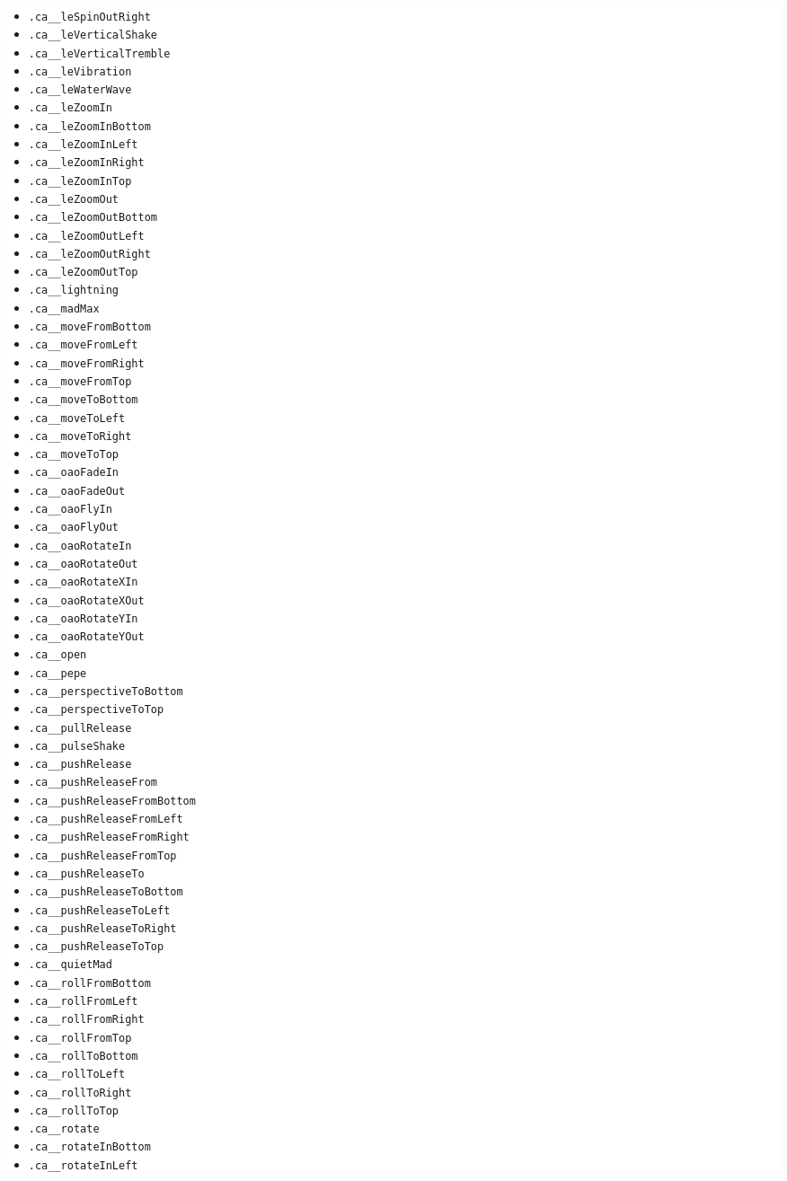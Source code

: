 - `.ca__leSpinOutRight`
- `.ca__leVerticalShake`
- `.ca__leVerticalTremble`
- `.ca__leVibration`
- `.ca__leWaterWave`
- `.ca__leZoomIn`
- `.ca__leZoomInBottom`
- `.ca__leZoomInLeft`
- `.ca__leZoomInRight`
- `.ca__leZoomInTop`
- `.ca__leZoomOut`
- `.ca__leZoomOutBottom`
- `.ca__leZoomOutLeft`
- `.ca__leZoomOutRight`
- `.ca__leZoomOutTop`
- `.ca__lightning`
- `.ca__madMax`
- `.ca__moveFromBottom`
- `.ca__moveFromLeft`
- `.ca__moveFromRight`
- `.ca__moveFromTop`
- `.ca__moveToBottom`
- `.ca__moveToLeft`
- `.ca__moveToRight`
- `.ca__moveToTop`
- `.ca__oaoFadeIn`
- `.ca__oaoFadeOut`
- `.ca__oaoFlyIn`
- `.ca__oaoFlyOut`
- `.ca__oaoRotateIn`
- `.ca__oaoRotateOut`
- `.ca__oaoRotateXIn`
- `.ca__oaoRotateXOut`
- `.ca__oaoRotateYIn`
- `.ca__oaoRotateYOut`
- `.ca__open`
- `.ca__pepe`
- `.ca__perspectiveToBottom`
- `.ca__perspectiveToTop`
- `.ca__pullRelease`
- `.ca__pulseShake`
- `.ca__pushRelease`
- `.ca__pushReleaseFrom`
- `.ca__pushReleaseFromBottom`
- `.ca__pushReleaseFromLeft`
- `.ca__pushReleaseFromRight`
- `.ca__pushReleaseFromTop`
- `.ca__pushReleaseTo`
- `.ca__pushReleaseToBottom`
- `.ca__pushReleaseToLeft`
- `.ca__pushReleaseToRight`
- `.ca__pushReleaseToTop`
- `.ca__quietMad`
- `.ca__rollFromBottom`
- `.ca__rollFromLeft`
- `.ca__rollFromRight`
- `.ca__rollFromTop`
- `.ca__rollToBottom`
- `.ca__rollToLeft`
- `.ca__rollToRight`
- `.ca__rollToTop`
- `.ca__rotate`
- `.ca__rotateInBottom`
- `.ca__rotateInLeft`